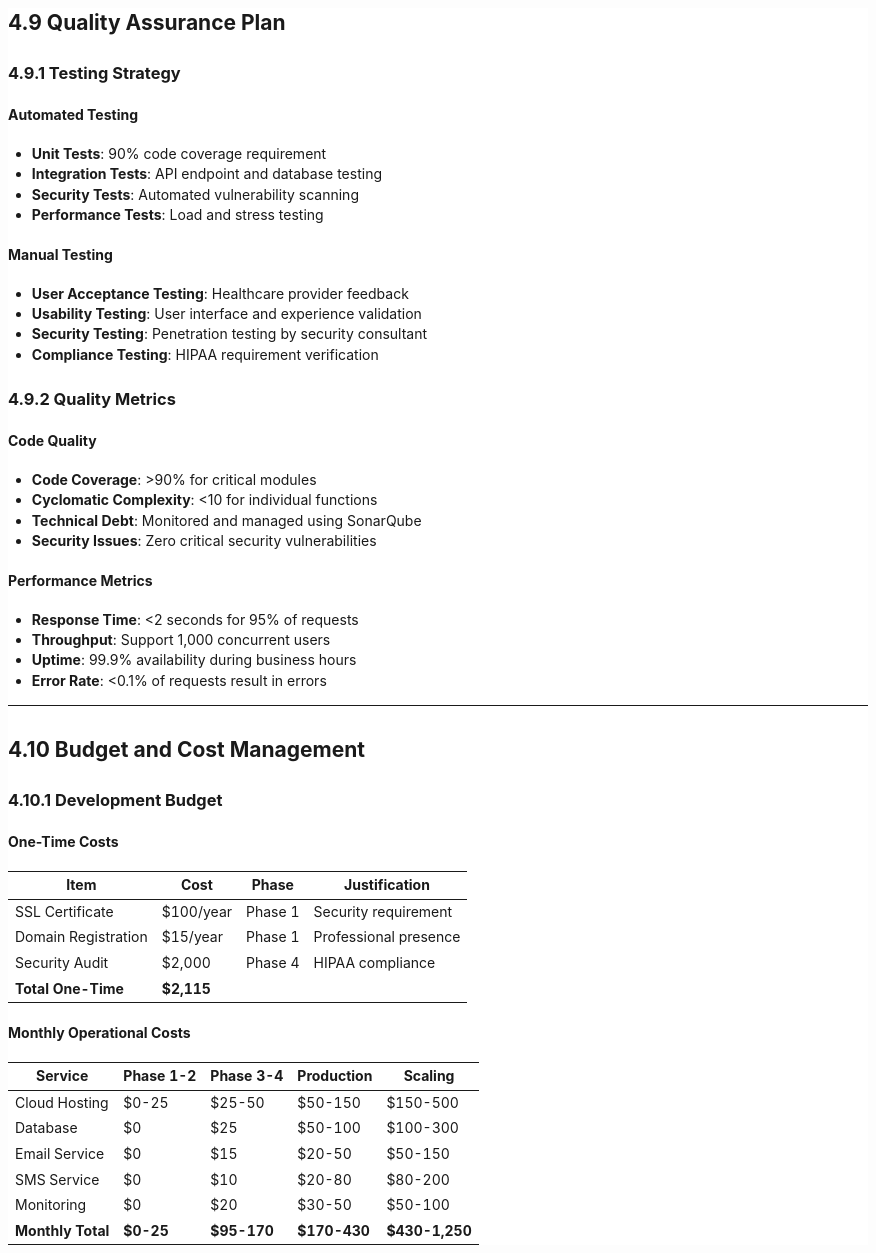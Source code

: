 ## 4.9 Quality Assurance Plan

### 4.9.1 Testing Strategy

#### Automated Testing
- **Unit Tests**: 90% code coverage requirement
- **Integration Tests**: API endpoint and database testing
- **Security Tests**: Automated vulnerability scanning
- **Performance Tests**: Load and stress testing

#### Manual Testing
- **User Acceptance Testing**: Healthcare provider feedback
- **Usability Testing**: User interface and experience validation
- **Security Testing**: Penetration testing by security consultant
- **Compliance Testing**: HIPAA requirement verification

### 4.9.2 Quality Metrics

#### Code Quality
- **Code Coverage**: >90% for critical modules
- **Cyclomatic Complexity**: <10 for individual functions
- **Technical Debt**: Monitored and managed using SonarQube
- **Security Issues**: Zero critical security vulnerabilities

#### Performance Metrics
- **Response Time**: <2 seconds for 95% of requests
- **Throughput**: Support 1,000 concurrent users
- **Uptime**: 99.9% availability during business hours
- **Error Rate**: <0.1% of requests result in errors

---

## 4.10 Budget and Cost Management

### 4.10.1 Development Budget

#### One-Time Costs
| Item | Cost | Phase | Justification |
|------|------|-------|---------------|
| SSL Certificate | $100/year | Phase 1 | Security requirement |
| Domain Registration | $15/year | Phase 1 | Professional presence |
| Security Audit | $2,000 | Phase 4 | HIPAA compliance |
| **Total One-Time** | **$2,115** | | |

#### Monthly Operational Costs
| Service | Phase 1-2 | Phase 3-4 | Production | Scaling |
|---------|-----------|-----------|------------|---------|
| Cloud Hosting | $0-25 | $25-50 | $50-150 | $150-500 |
| Database | $0 | $25 | $50-100 | $100-300 |
| Email Service | $0 | $15 | $20-50 | $50-150 |
| SMS Service | $0 | $10 | $20-80 | $80-200 |
| Monitoring | $0 | $20 | $30-50 | $50-100 |
| **Monthly Total** | **$0-25** | **$95-170** | **$170-430** | **$430-1,250** |
